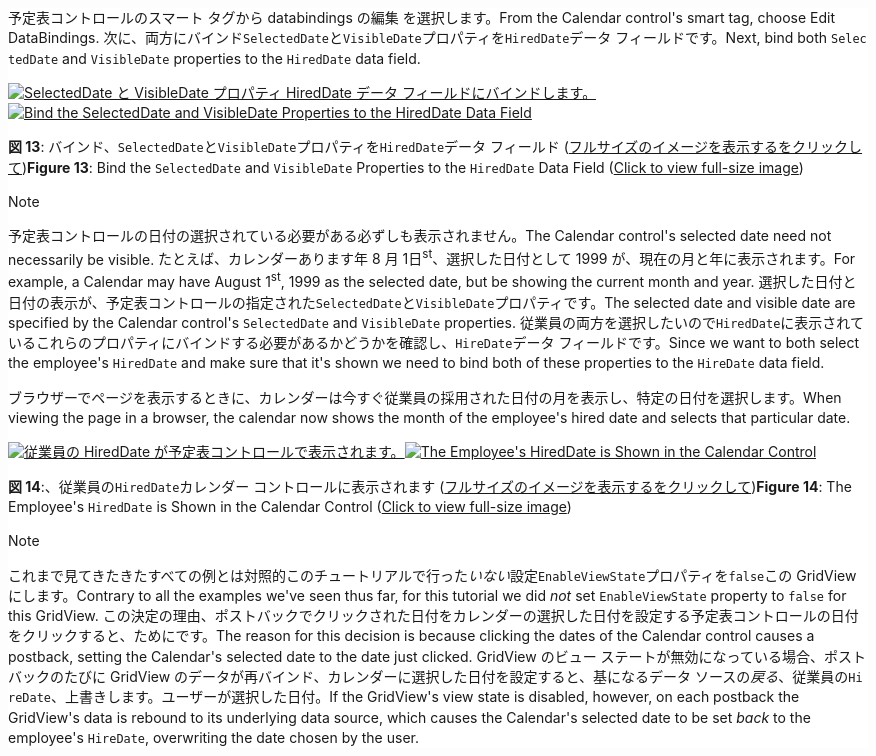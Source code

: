 <span data-ttu-id="0f17a-226">予定表コントロールのスマート タグから databindings の編集 を選択します。</span><span class="sxs-lookup"><span data-stu-id="0f17a-226">From the Calendar control's smart tag, choose Edit DataBindings.</span></span> <span data-ttu-id="0f17a-227">次に、両方にバインド`SelectedDate`と`VisibleDate`プロパティを`HiredDate`データ フィールドです。</span><span class="sxs-lookup"><span data-stu-id="0f17a-227">Next, bind both `SelectedDate` and `VisibleDate` properties to the `HiredDate` data field.</span></span>


<span data-ttu-id="0f17a-228">[![SelectedDate と VisibleDate プロパティ HiredDate データ フィールドにバインドします。](using-templatefields-in-the-gridview-control-cs/_static/image38.png)](using-templatefields-in-the-gridview-control-cs/_static/image37.png)</span><span class="sxs-lookup"><span data-stu-id="0f17a-228">[![Bind the SelectedDate and VisibleDate Properties to the HiredDate Data Field](using-templatefields-in-the-gridview-control-cs/_static/image38.png)](using-templatefields-in-the-gridview-control-cs/_static/image37.png)</span></span>

<span data-ttu-id="0f17a-229">**図 13**: バインド、`SelectedDate`と`VisibleDate`プロパティを`HiredDate`データ フィールド ([フルサイズのイメージを表示するをクリックして](using-templatefields-in-the-gridview-control-cs/_static/image39.png))</span><span class="sxs-lookup"><span data-stu-id="0f17a-229">**Figure 13**: Bind the `SelectedDate` and `VisibleDate` Properties to the `HiredDate` Data Field ([Click to view full-size image](using-templatefields-in-the-gridview-control-cs/_static/image39.png))</span></span>


> [!NOTE]
> <span data-ttu-id="0f17a-230">予定表コントロールの日付の選択されている必要がある必ずしも表示されません。</span><span class="sxs-lookup"><span data-stu-id="0f17a-230">The Calendar control's selected date need not necessarily be visible.</span></span> <span data-ttu-id="0f17a-231">たとえば、カレンダーあります年 8 月 1日<sup>st</sup>、選択した日付として 1999 が、現在の月と年に表示されます。</span><span class="sxs-lookup"><span data-stu-id="0f17a-231">For example, a Calendar may have August 1<sup>st</sup>, 1999 as the selected date, but be showing the current month and year.</span></span> <span data-ttu-id="0f17a-232">選択した日付と日付の表示が、予定表コントロールの指定された`SelectedDate`と`VisibleDate`プロパティです。</span><span class="sxs-lookup"><span data-stu-id="0f17a-232">The selected date and visible date are specified by the Calendar control's `SelectedDate` and `VisibleDate` properties.</span></span> <span data-ttu-id="0f17a-233">従業員の両方を選択したいので`HiredDate`に表示されているこれらのプロパティにバインドする必要があるかどうかを確認し、`HireDate`データ フィールドです。</span><span class="sxs-lookup"><span data-stu-id="0f17a-233">Since we want to both select the employee's `HiredDate` and make sure that it's shown we need to bind both of these properties to the `HireDate` data field.</span></span>


<span data-ttu-id="0f17a-234">ブラウザーでページを表示するときに、カレンダーは今すぐ従業員の採用された日付の月を表示し、特定の日付を選択します。</span><span class="sxs-lookup"><span data-stu-id="0f17a-234">When viewing the page in a browser, the calendar now shows the month of the employee's hired date and selects that particular date.</span></span>


<span data-ttu-id="0f17a-235">[![従業員の HiredDate が予定表コントロールで表示されます。](using-templatefields-in-the-gridview-control-cs/_static/image41.png)](using-templatefields-in-the-gridview-control-cs/_static/image40.png)</span><span class="sxs-lookup"><span data-stu-id="0f17a-235">[![The Employee's HiredDate is Shown in the Calendar Control](using-templatefields-in-the-gridview-control-cs/_static/image41.png)](using-templatefields-in-the-gridview-control-cs/_static/image40.png)</span></span>

<span data-ttu-id="0f17a-236">**図 14**:、従業員の`HiredDate`カレンダー コントロールに表示されます ([フルサイズのイメージを表示するをクリックして](using-templatefields-in-the-gridview-control-cs/_static/image42.png))</span><span class="sxs-lookup"><span data-stu-id="0f17a-236">**Figure 14**: The Employee's `HiredDate` is Shown in the Calendar Control ([Click to view full-size image](using-templatefields-in-the-gridview-control-cs/_static/image42.png))</span></span>


> [!NOTE]
> <span data-ttu-id="0f17a-237">これまで見てきたきたすべての例とは対照的このチュートリアルで行った*いない*設定`EnableViewState`プロパティを`false`この GridView にします。</span><span class="sxs-lookup"><span data-stu-id="0f17a-237">Contrary to all the examples we've seen thus far, for this tutorial we did *not* set `EnableViewState` property to `false` for this GridView.</span></span> <span data-ttu-id="0f17a-238">この決定の理由、ポストバックでクリックされた日付をカレンダーの選択した日付を設定する予定表コントロールの日付をクリックすると、ためにです。</span><span class="sxs-lookup"><span data-stu-id="0f17a-238">The reason for this decision is because clicking the dates of the Calendar control causes a postback, setting the Calendar's selected date to the date just clicked.</span></span> <span data-ttu-id="0f17a-239">GridView のビュー ステートが無効になっている場合、ポストバックのたびに GridView のデータが再バインド、カレンダーに選択した日付を設定すると、基になるデータ ソースの*戻る*、従業員の`HireDate`、上書きします。ユーザーが選択した日付。</span><span class="sxs-lookup"><span data-stu-id="0f17a-239">If the GridView's view state is disabled, however, on each postback the GridView's data is rebound to its underlying data source, which causes the Calendar's selected date to be set *back* to the employee's `HireDate`, overwriting the date chosen by the user.</span></span>
